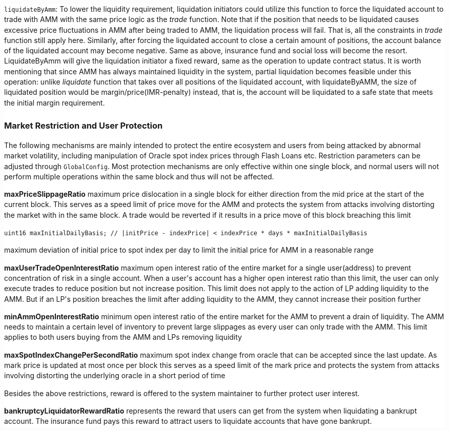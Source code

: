 `liquidateByAmm`: To lower the liquidity requirement, liquidation initiators could utilize this function to force the liquidated account to trade with AMM with the same price logic as the _trade_ function. Note that if the position that needs to be liquidated causes excessive price fluctuations in AMM after being traded to AMM, the liquidation process will fail. That is, all the constraints in _trade_ function still apply here. Similarly, after forcing the liquidated account to close a certain amount of positions, the account balance of the liquidated account may become negative. Same as above, insurance fund and social loss will become the resort. LiquidateByAmm will give the liquidation initiator a fixed reward,  same as the operation to update contract status. It is worth mentioning that since AMM has always maintained liquidity in the system, partial liquidation becomes feasible under this operation:  unlike _liquidate_ function that takes over all positions of the liquidated account, with liquidateByAMM, the size of liquidated position would be margin/price(IMR-penalty) instead, that is, the account will be liquidated to a safe state that meets the initial margin requirement.

### Market Restriction and User Protection

The following mechanisms are mainly intended to protect the entire ecosystem and users from being attacked by abnormal market volatility, including manipulation of Oracle spot index prices through Flash Loans etc.  Restriction parameters can be adjusted through `GlobalConfig`. Most protection mechanisms are only effective within one single block, and normal users will not perform multiple operations within the same block and thus will not be affected.

**maxPriceSlippageRatio** maximum price dislocation in a single block for either direction from the mid price at the start of the current block. This serves as a speed limit of price move for the AMM and protects the system from attacks involving distorting the market with in the same block. A trade would be reverted if it results in a price move of this block breaching this limit

`uint16 maxInitialDailyBasis; // |initPrice - indexPrice| < indexPrice * days * maxInitialDailyBasis`

maximum deviation of initial price to spot index per day to limit the initial price for AMM in a reasonable range

**maxUserTradeOpenInterestRatio** maximum open interest ratio of the entire market for a single user(address) to prevent concentration of risk in a single account. When a user's account has a higher open interest ratio than this limit, the user can only execute trades to reduce position but not increase position. This limit does not apply to the action of LP adding liquidity to the AMM. But if an LP's position breaches the limit after adding liquidity to the AMM, they cannot increase their position further

**minAmmOpenInterestRatio** minimum open interest ratio of the entire market for the AMM to prevent a drain of liquidity. The AMM needs to maintain a certain level of inventory to prevent large slippages as every user can only trade with the AMM. This limit applies to both users buying from the AMM and LPs removing liquidity

**maxSpotIndexChangePerSecondRatio** maximum spot index change from oracle that can be accepted since the last update. As mark price is updated at most once per block this serves as a speed limit of the mark price and protects the system from attacks involving distorting the underlying oracle in a short period of time

Besides the above restrictions, reward is offered to the system maintainer to further protect user interest.

**bankruptcyLiquidatorRewardRatio** represents the reward that users can get from the system when liquidating a bankrupt account. The insurance fund pays this reward to attract users to liquidate accounts that have gone bankrupt.
